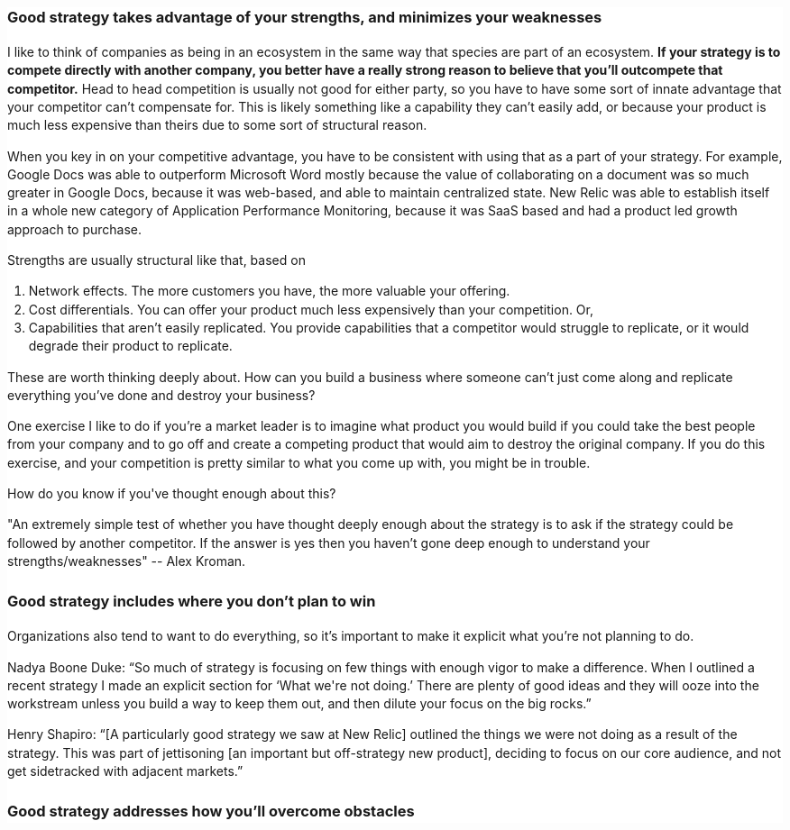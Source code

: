 
### Good strategy takes advantage of your strengths, and minimizes your weaknesses

I like to think of companies as being in an ecosystem in the same way that species are part of an ecosystem. **If your strategy is to compete directly with another company, you better have a really strong reason to believe that you’ll outcompete that competitor.** Head to head competition is usually not good for either party, so you have to have some sort of innate advantage that your competitor can’t compensate for. This is likely something like a capability they can’t easily add, or because your product is much less expensive than theirs due to some sort of structural reason. 

<re-img src="direct-competition.png" width="50%"></re-img>

When you key in on your competitive advantage, you have to be consistent with using that as a part of your strategy. For example, Google Docs was able to outperform Microsoft Word mostly because the value of collaborating on a document was so much greater in Google Docs, because it was web-based, and able to maintain centralized state. New Relic was able to establish itself in a whole new category of Application Performance Monitoring, because it was SaaS based and had a product led growth approach to purchase. 

Strengths are usually structural like that, based on 

1. Network effects. The more customers you have, the more valuable your offering.
2. Cost differentials. You can offer your product much less expensively than your competition. Or, 
3. Capabilities that aren’t easily replicated. You provide capabilities that a competitor would struggle to replicate, or it would degrade their product to replicate. 

These are worth thinking deeply about. How can you build a business where someone can’t just come along and replicate everything you’ve done and destroy your business? 

One exercise I like to do if you’re a market leader is to imagine what product you would build if you could take the best people from your company and to go off and create a competing product that would aim to destroy the original company. If you do this exercise, and your competition is pretty similar to what you come up with, you might be in trouble.

How do you know if you've thought enough about this? 

"An extremely simple test of whether you have thought deeply enough about the strategy is to ask if the strategy could be followed by another competitor. If the answer is yes then you haven’t gone deep enough to understand your strengths/weaknesses" -- Alex Kroman. 

### Good strategy includes where you don’t plan to win

Organizations also tend to want to do everything, so it’s important to make it explicit what you’re not planning to do. 

Nadya Boone Duke: “So much of strategy is focusing on few things with enough vigor to make a difference. When I outlined a recent strategy I made an explicit section for ‘What we're not doing.’ There are plenty of good ideas and they will ooze into the workstream unless you build a way to keep them out, and then dilute your focus on the big rocks.”

Henry Shapiro: “[A particularly good strategy we saw at New Relic] outlined the things we were not doing as a result of the strategy. This was part of jettisoning [an important but off-strategy new product], deciding to focus on our core audience, and not get sidetracked with adjacent markets.” 


### Good strategy addresses how you’ll overcome obstacles
